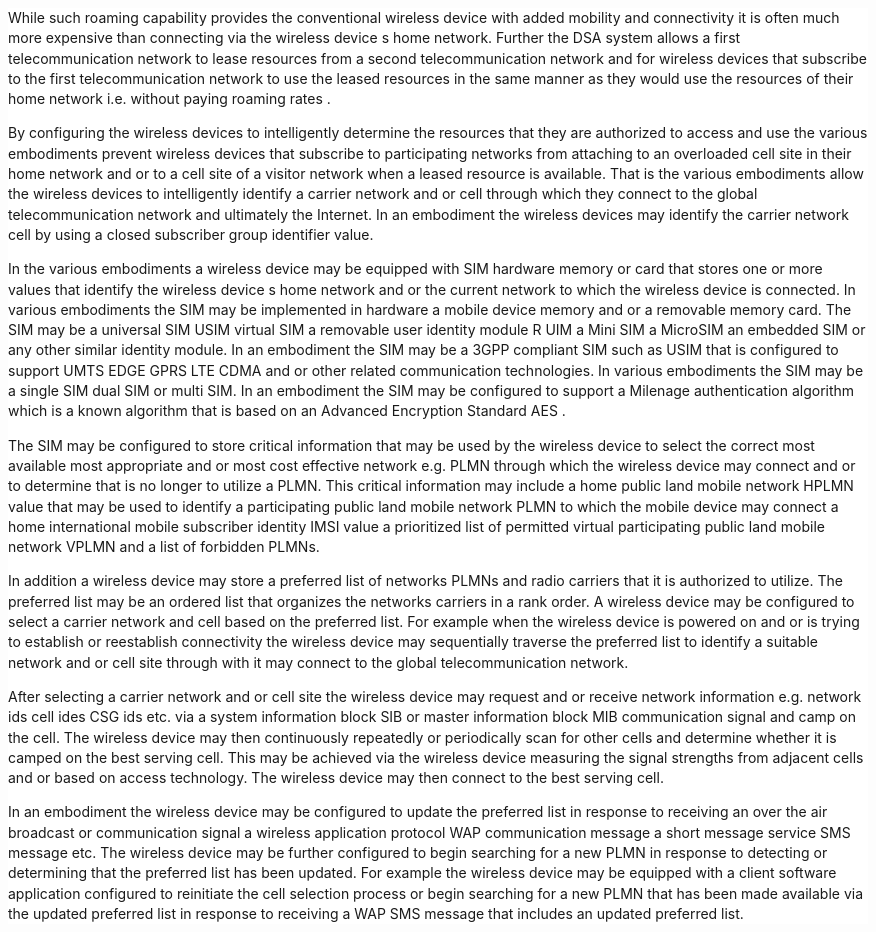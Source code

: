 While such roaming capability provides the conventional wireless device with added mobility and connectivity it is often much more expensive than connecting via the wireless device s home network. Further the DSA system allows a first telecommunication network to lease resources from a second telecommunication network and for wireless devices that subscribe to the first telecommunication network to use the leased resources in the same manner as they would use the resources of their home network i.e. without paying roaming rates .

By configuring the wireless devices to intelligently determine the resources that they are authorized to access and use the various embodiments prevent wireless devices that subscribe to participating networks from attaching to an overloaded cell site in their home network and or to a cell site of a visitor network when a leased resource is available. That is the various embodiments allow the wireless devices to intelligently identify a carrier network and or cell through which they connect to the global telecommunication network and ultimately the Internet. In an embodiment the wireless devices may identify the carrier network cell by using a closed subscriber group identifier value.

In the various embodiments a wireless device may be equipped with SIM hardware memory or card that stores one or more values that identify the wireless device s home network and or the current network to which the wireless device is connected. In various embodiments the SIM may be implemented in hardware a mobile device memory and or a removable memory card. The SIM may be a universal SIM USIM virtual SIM a removable user identity module R UIM a Mini SIM a MicroSIM an embedded SIM or any other similar identity module. In an embodiment the SIM may be a 3GPP compliant SIM such as USIM that is configured to support UMTS EDGE GPRS LTE CDMA and or other related communication technologies. In various embodiments the SIM may be a single SIM dual SIM or multi SIM. In an embodiment the SIM may be configured to support a Milenage authentication algorithm which is a known algorithm that is based on an Advanced Encryption Standard AES .

The SIM may be configured to store critical information that may be used by the wireless device to select the correct most available most appropriate and or most cost effective network e.g. PLMN through which the wireless device may connect and or to determine that is no longer to utilize a PLMN. This critical information may include a home public land mobile network HPLMN value that may be used to identify a participating public land mobile network PLMN to which the mobile device may connect a home international mobile subscriber identity IMSI value a prioritized list of permitted virtual participating public land mobile network VPLMN and a list of forbidden PLMNs.

In addition a wireless device may store a preferred list of networks PLMNs and radio carriers that it is authorized to utilize. The preferred list may be an ordered list that organizes the networks carriers in a rank order. A wireless device may be configured to select a carrier network and cell based on the preferred list. For example when the wireless device is powered on and or is trying to establish or reestablish connectivity the wireless device may sequentially traverse the preferred list to identify a suitable network and or cell site through with it may connect to the global telecommunication network.

After selecting a carrier network and or cell site the wireless device may request and or receive network information e.g. network ids cell ides CSG ids etc. via a system information block SIB or master information block MIB communication signal and camp on the cell. The wireless device may then continuously repeatedly or periodically scan for other cells and determine whether it is camped on the best serving cell. This may be achieved via the wireless device measuring the signal strengths from adjacent cells and or based on access technology. The wireless device may then connect to the best serving cell.

In an embodiment the wireless device may be configured to update the preferred list in response to receiving an over the air broadcast or communication signal a wireless application protocol WAP communication message a short message service SMS message etc. The wireless device may be further configured to begin searching for a new PLMN in response to detecting or determining that the preferred list has been updated. For example the wireless device may be equipped with a client software application configured to reinitiate the cell selection process or begin searching for a new PLMN that has been made available via the updated preferred list in response to receiving a WAP SMS message that includes an updated preferred list.
